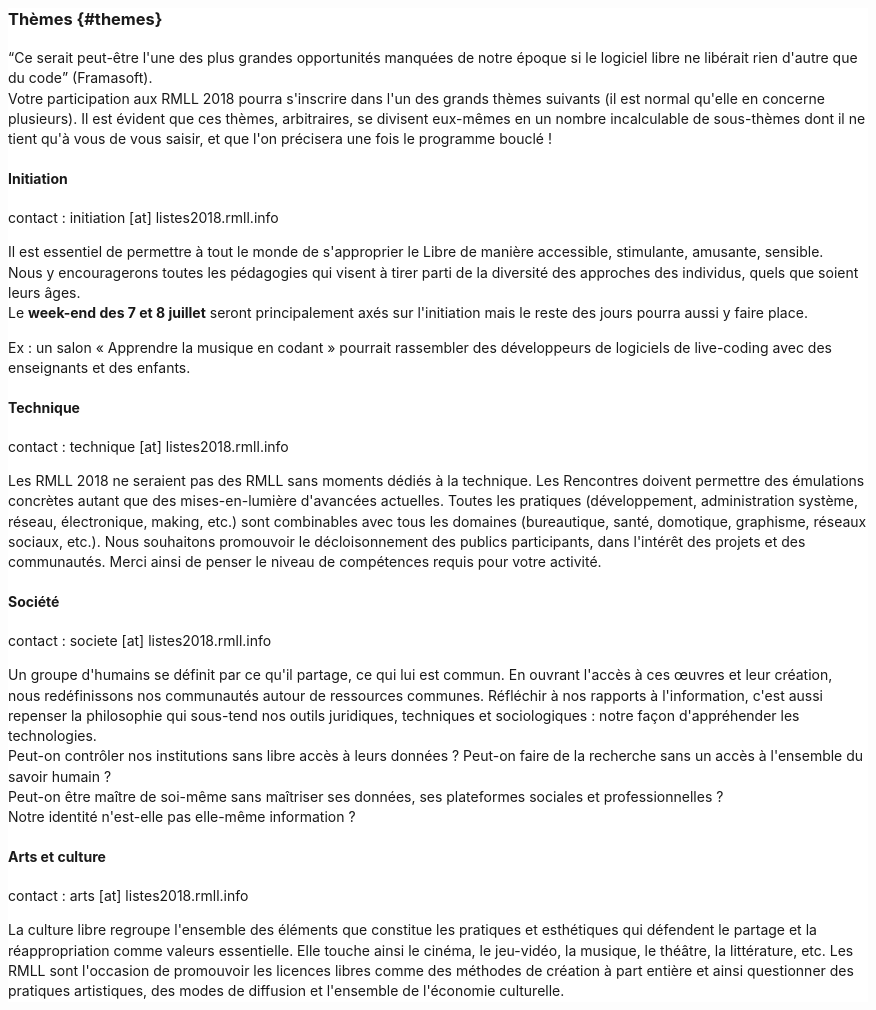 
### Thèmes {#themes}

<q>Ce serait peut-être l'une des plus grandes opportunités manquées de notre époque si le logiciel libre ne libérait rien d'autre que du code</q> (Framasoft).  
Votre participation aux RMLL 2018 pourra s'inscrire dans l'un des grands thèmes suivants (il est normal qu'elle en concerne plusieurs). Il est évident que ces thèmes, arbitraires, se divisent eux-mêmes en un nombre incalculable de sous-thèmes dont il ne tient qu'à vous de vous saisir, et que l'on précisera une fois le programme bouclé !

#### Initiation
contact : initiation [at] listes2018.rmll.info

Il est essentiel de permettre à tout le monde de s'approprier le Libre de manière accessible, stimulante, amusante, sensible.  
Nous y encouragerons toutes les pédagogies qui visent à tirer parti de la diversité des approches des individus, quels que soient leurs âges.  
Le **week-end des 7 et 8 juillet** seront principalement axés sur l'initiation mais le reste des jours pourra aussi y faire place.

Ex : un salon « Apprendre la musique en codant » pourrait rassembler des développeurs de logiciels de live-coding avec des enseignants et des enfants.

#### Technique
contact : technique [at] listes2018.rmll.info

Les RMLL 2018 ne seraient pas des RMLL sans moments dédiés à la technique. Les Rencontres doivent permettre des émulations concrètes autant que des mises-en-lumière d'avancées actuelles. Toutes les pratiques (développement, administration système, réseau, électronique, making, etc.) sont combinables avec tous les domaines (bureautique, santé, domotique, graphisme, réseaux sociaux, etc.). Nous souhaitons promouvoir le décloisonnement des publics participants, dans l'intérêt des projets et des communautés. Merci ainsi de penser le niveau de compétences requis pour votre activité.

#### Société
contact : societe [at] listes2018.rmll.info

Un groupe d'humains se définit par ce qu'il partage, ce qui lui est commun. En ouvrant l'accès à ces œuvres et leur création, nous redéfinissons nos communautés autour de ressources communes. Réfléchir à nos rapports à l'information, c'est aussi repenser la philosophie qui sous-tend nos outils juridiques, techniques et sociologiques : notre façon d'appréhender les technologies.  
Peut-on contrôler nos institutions sans libre accès à leurs données ? Peut-on faire de la recherche sans un accès à l'ensemble du savoir humain ?  
Peut-on être maître de soi-même sans maîtriser ses données, ses plateformes sociales et professionnelles ?  
Notre identité n'est-elle pas elle-même information ?

#### Arts et culture
contact : arts [at] listes2018.rmll.info

La culture libre regroupe l'ensemble des éléments que constitue les pratiques et esthétiques qui défendent le partage et la réappropriation comme valeurs essentielle. Elle touche ainsi le cinéma, le jeu-vidéo, la musique, le théâtre, la littérature, etc. Les RMLL sont l'occasion de promouvoir les licences libres comme des méthodes de création à part entière et ainsi questionner des pratiques artistiques, des modes de diffusion et l'ensemble de l'économie culturelle.
